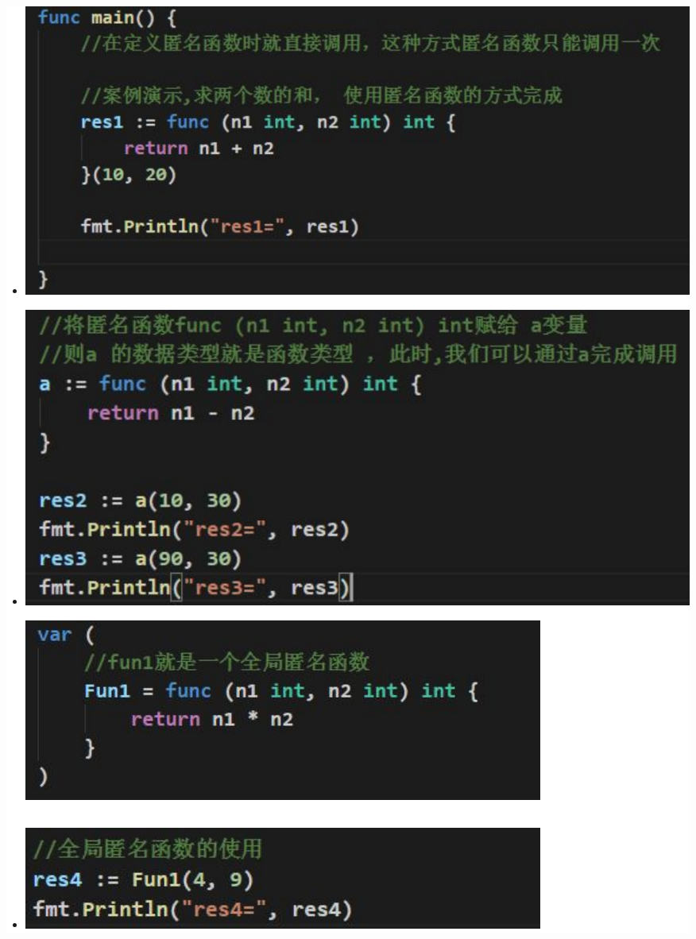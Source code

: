   - ![](1_Golang基础.assets/2022-06-28-13-16-15-image.png)
  
  - ![](1_Golang基础.assets/2022-06-28-13-16-37-image.png)
  
  - ![](1_Golang基础.assets/2022-06-28-13-17-09-image.png)
